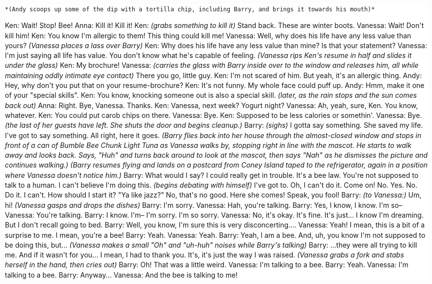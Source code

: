  	*(Andy scoops up some of the dip with a tortilla chip, including Barry, and brings it towards his mouth)*
Ken:	Wait! Stop! Bee!
Anna:	Kill it! Kill it!
Ken:	*(grabs something to kill it)* Stand back. These are winter boots.
Vanessa:	Wait! Don't kill him!
Ken:	You know I'm allergic to them! This thing could kill me!
Vanessa:	Well, why does his life have any less value than yours? *(Vanessa places a lass over Barry)*
Ken:	Why does his life have any less value than mine? Is that your statement?
Vanessa:	I'm just saying all life has value. You don't know what he's capable of feeling. *(Vanessa rips Ken's resume in half and slides it under the glass)*
Ken:	My brochure!
Vanessa:	*(carries the glass with Barry inside over to the window and releases him, all while maintaining oddly intimate eye contact)* There you go, little guy.
Ken:	I'm not scared of him. But yeah, it's an allergic thing.
Andy:	Hey, why don't you put that on your resume-brochure?
Ken:	It's not funny. My whole face could puff up.
Andy:	Hmm, make it one of your "special skills".
Ken:	You know, knocking someone out is also a special skill.
 	*(later, as the rain stops and the sun comes back out)*
Anna:	Right. Bye, Vanessa. Thanks.
Ken:	Vanessa, next week? Yogurt night?
Vanessa:	Ah, yeah, sure, Ken. You know, whatever.
Ken:	You could put carob chips on there.
Vanessa:	Bye.
Ken:	Supposed to be less calories or somethin'.
Vanessa:	Bye. *(the last of her guests have left. She shuts the door and begins cleanup.)*
Barry:	*(sighs)* I gotta say something. She saved my life. I've got to say something. All right, here it goes.
 	*(Barry flies back into her house through the almost-closed window and stops in front of a can of Bumble Bee Chunk Light Tuna as Vanessa walks by, stopping right in line with the mascot. He starts to walk away and looks back. Says, "Huh" and turns back around to look at the mascot, then says "Nah" as he dismisses the picture and continues walking.)*
 	*(Barry resumes flying and lands on a postcard from Coney Island taped to the refrigerator, again in a position where Vanessa doesn't notice him.)*
Barry:	What would I say? I could really get in trouble. It's a bee law. You're not supposed to talk to a human. I can't believe I'm doing this. *(begins debating with himself)* I've got to. Oh, I can't do it. Come on! No. Yes. No. Do it. I can't. How should I start it? "Ya like jazz?" No, that's no good. Here she comes! Speak, you fool!
Barry:	*(to Vanessa:)* Um, hi!
 	*(Vanessa gasps and drops the dishes)*
Barry:	I'm sorry.
Vanessa:	Hah, you're talking.
Barry:	Yes, I know, I know. I'm so–
Vanessa:	You're talking.
Barry:	I know. I'm– I'm sorry. I'm so sorry.
Vanessa:	No, it's okay. It's fine. It's just... I know I'm dreaming. But I don't recall going to bed.
Barry:	Well, you know, I'm sure this is very disconcerting....
Vanessa:	Yeah! I mean, this is a bit of a surprise to me. I mean, you're a bee!
Barry:	Yeah.
Vanessa:	Yeah.
Barry:	Yeah, I am a bee. And, uh, you know I'm not supposed to be doing this, but...
 	*(Vanessa makes a small "Oh" and "uh-huh" noises while Barry's talking)*
Barry:	...they were all trying to kill me. And if it wasn't for you... I mean, I had to thank you. It's, it's just the way I was raised.
 	*(Vanessa grabs a fork and stabs herself in the hand, then cries out)*
Barry:	Oh! That was a little weird.
Vanessa:	I'm talking to a bee.
Barry:	Yeah.
Vanessa:	I'm talking to a bee.
Barry:	Anyway...
Vanessa:	And the bee is talking to me!